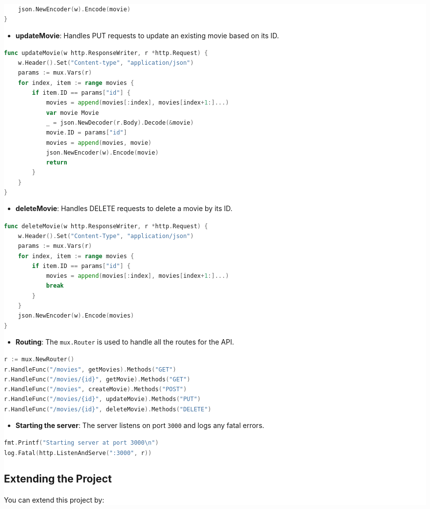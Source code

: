 ```go
    json.NewEncoder(w).Encode(movie)
}
```
- **updateMovie**: Handles PUT requests to update an existing movie based on its ID.
```go
func updateMovie(w http.ResponseWriter, r *http.Request) {
    w.Header().Set("Content-type", "application/json")
    params := mux.Vars(r)
    for index, item := range movies {
        if item.ID == params["id"] {
            movies = append(movies[:index], movies[index+1:]...)
            var movie Movie
            _ = json.NewDecoder(r.Body).Decode(&movie)
            movie.ID = params["id"]
            movies = append(movies, movie)
            json.NewEncoder(w).Encode(movie)
            return
        }
    }
}
```
- **deleteMovie**: Handles DELETE requests to delete a movie by its ID.
```go
func deleteMovie(w http.ResponseWriter, r *http.Request) {
    w.Header().Set("Content-Type", "application/json")
    params := mux.Vars(r)
    for index, item := range movies {
        if item.ID == params["id"] {
            movies = append(movies[:index], movies[index+1:]...)
            break
        }
    }
    json.NewEncoder(w).Encode(movies)
}
```
- **Routing**: The ``mux.Router`` is used to handle all the routes for the API.
```go
r := mux.NewRouter()
r.HandleFunc("/movies", getMovies).Methods("GET")
r.HandleFunc("/movies/{id}", getMovie).Methods("GET")
r.HandleFunc("/movies", createMovie).Methods("POST")
r.HandleFunc("/movies/{id}", updateMovie).Methods("PUT")
r.HandleFunc("/movies/{id}", deleteMovie).Methods("DELETE")
```
- **Starting the server**: The server listens on port ``3000`` and logs any fatal errors.
```go
fmt.Printf("Starting server at port 3000\n")
log.Fatal(http.ListenAndServe(":3000", r))
```
## Extending the Project
You can extend this project by:
